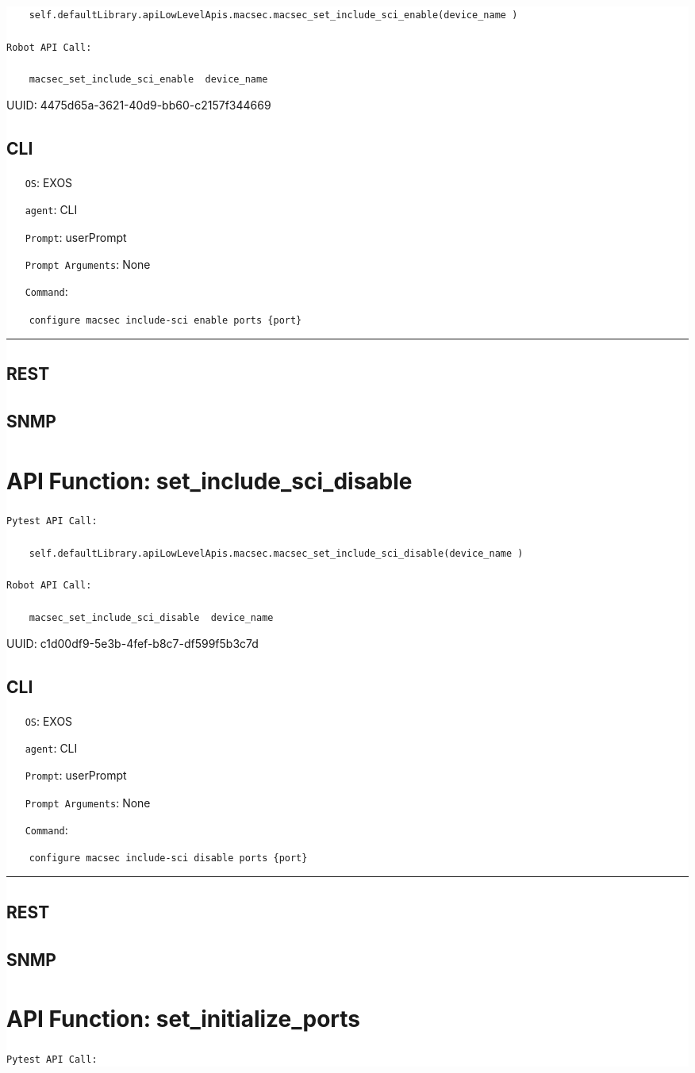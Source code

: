 		self.defaultLibrary.apiLowLevelApis.macsec.macsec_set_include_sci_enable(device_name )

	Robot API Call: 

		macsec_set_include_sci_enable  device_name  

UUID: 4475d65a-3621-40d9-bb60-c2157f344669
## CLI
&nbsp;&nbsp;&nbsp;&nbsp;&nbsp;&nbsp;`OS`: EXOS

&nbsp;&nbsp;&nbsp;&nbsp;&nbsp;&nbsp;`agent`: CLI

&nbsp;&nbsp;&nbsp;&nbsp;&nbsp;&nbsp;`Prompt`: userPrompt

&nbsp;&nbsp;&nbsp;&nbsp;&nbsp;&nbsp;`Prompt Arguments`: None

&nbsp;&nbsp;&nbsp;&nbsp;&nbsp;&nbsp;`Command`:

		configure macsec include-sci enable ports {port}

----------------------------------------------


## REST
## SNMP
# API Function: set_include_sci_disable
	Pytest API Call: 

		self.defaultLibrary.apiLowLevelApis.macsec.macsec_set_include_sci_disable(device_name )

	Robot API Call: 

		macsec_set_include_sci_disable  device_name  

UUID: c1d00df9-5e3b-4fef-b8c7-df599f5b3c7d
## CLI
&nbsp;&nbsp;&nbsp;&nbsp;&nbsp;&nbsp;`OS`: EXOS

&nbsp;&nbsp;&nbsp;&nbsp;&nbsp;&nbsp;`agent`: CLI

&nbsp;&nbsp;&nbsp;&nbsp;&nbsp;&nbsp;`Prompt`: userPrompt

&nbsp;&nbsp;&nbsp;&nbsp;&nbsp;&nbsp;`Prompt Arguments`: None

&nbsp;&nbsp;&nbsp;&nbsp;&nbsp;&nbsp;`Command`:

		configure macsec include-sci disable ports {port}

----------------------------------------------


## REST
## SNMP
# API Function: set_initialize_ports
	Pytest API Call: 
